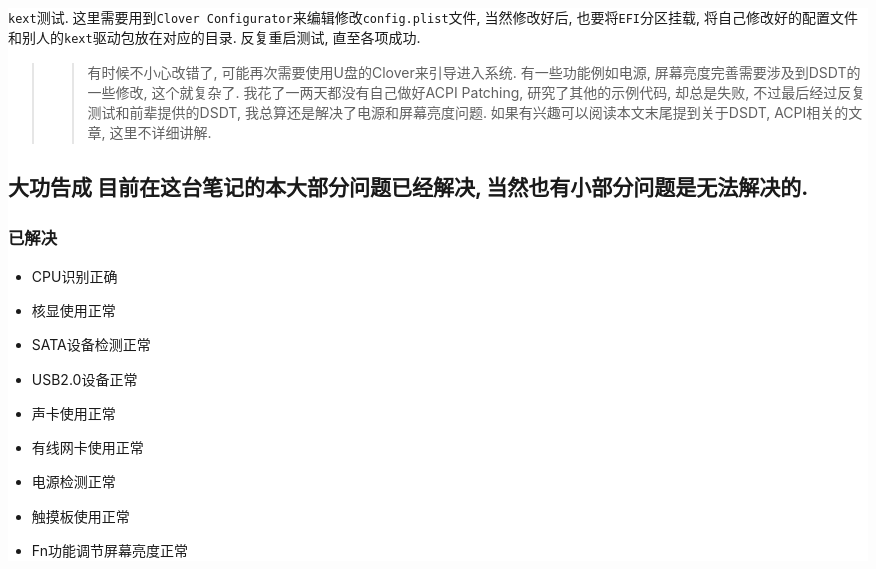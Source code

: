 

`kext`测试. 这里需要用到`Clover Configurator`来编辑修改`config.plist`文件, 当然修改好后, 也要将`EFI`分区挂载, 将自己修改好的配置文件和别人的`kext`驱动包放在对应的目录. 反复重启测试, 直至各项成功.





<blockquote>
  
> 
> 有时候不小心改错了, 可能再次需要使用U盘的Clover来引导进入系统. 有一些功能例如电源, 屏幕亮度完善需要涉及到DSDT的一些修改, 这个就复杂了. 我花了一两天都没有自己做好ACPI Patching, 研究了其他的示例代码, 却总是失败, 不过最后经过反复测试和前辈提供的DSDT, 我总算还是解决了电源和屏幕亮度问题. 如果有兴趣可以阅读本文末尾提到关于DSDT, ACPI相关的文章, 这里不详细讲解.
> 
> 
</blockquote>





## [](https://github.com/whidy/daily/blob/master/articles/W350ETQ(K590S)%E9%BB%91%E8%8B%B9%E6%9E%9C10.13.md#%E5%A4%A7%E5%8A%9F%E5%91%8A%E6%88%90)大功告成 目前在这台笔记的本大部分问题已经解决, 当然也有小部分问题是无法解决的.





### [](https://github.com/whidy/daily/blob/master/articles/W350ETQ(K590S)%E9%BB%91%E8%8B%B9%E6%9E%9C10.13.md#%E5%B7%B2%E8%A7%A3%E5%86%B3)已解决







  * CPU识别正确


  * 核显使用正常


  * SATA设备检测正常


  * USB2.0设备正常


  * 声卡使用正常


  * 有线网卡使用正常


  * 电源检测正常


  * 触摸板使用正常


  * Fn功能调节屏幕亮度正常
